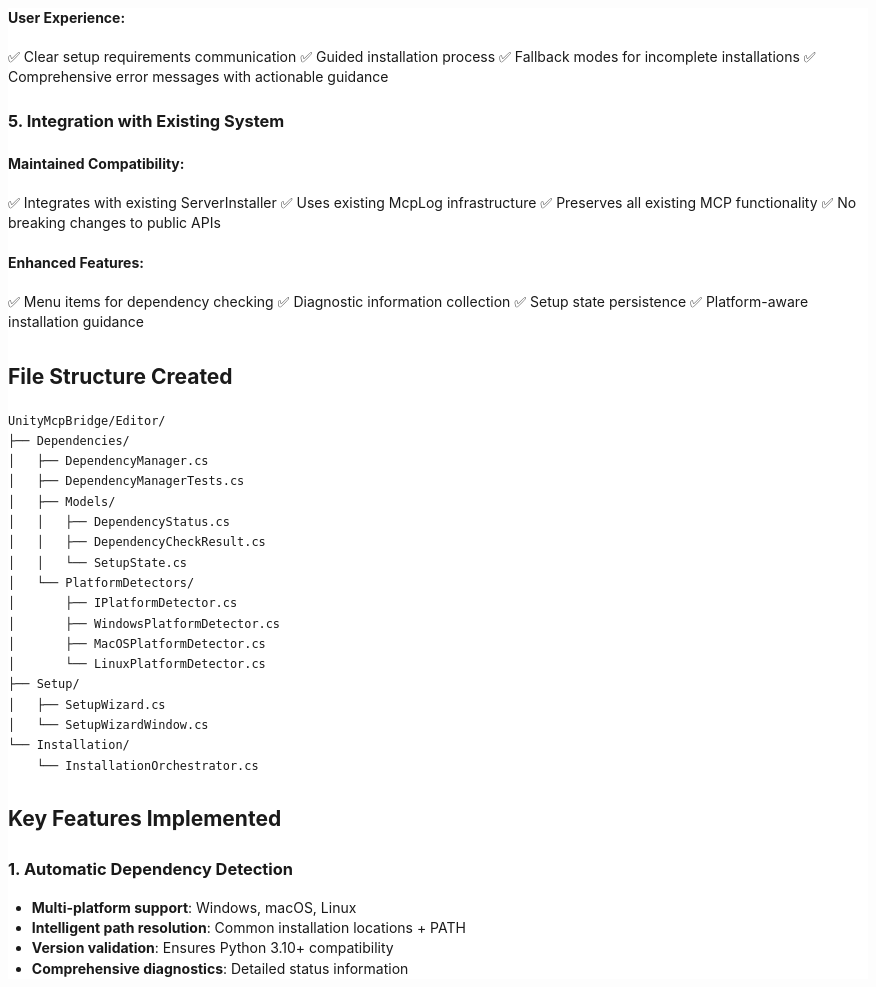 #### User Experience:
✅ Clear setup requirements communication
✅ Guided installation process
✅ Fallback modes for incomplete installations
✅ Comprehensive error messages with actionable guidance

### 5. Integration with Existing System
#### Maintained Compatibility:
✅ Integrates with existing ServerInstaller
✅ Uses existing McpLog infrastructure
✅ Preserves all existing MCP functionality
✅ No breaking changes to public APIs

#### Enhanced Features:
✅ Menu items for dependency checking
✅ Diagnostic information collection
✅ Setup state persistence
✅ Platform-aware installation guidance

## File Structure Created

```
UnityMcpBridge/Editor/
├── Dependencies/
│   ├── DependencyManager.cs
│   ├── DependencyManagerTests.cs
│   ├── Models/
│   │   ├── DependencyStatus.cs
│   │   ├── DependencyCheckResult.cs
│   │   └── SetupState.cs
│   └── PlatformDetectors/
│       ├── IPlatformDetector.cs
│       ├── WindowsPlatformDetector.cs
│       ├── MacOSPlatformDetector.cs
│       └── LinuxPlatformDetector.cs
├── Setup/
│   ├── SetupWizard.cs
│   └── SetupWizardWindow.cs
└── Installation/
    └── InstallationOrchestrator.cs
```

## Key Features Implemented

### 1. Automatic Dependency Detection
- **Multi-platform support**: Windows, macOS, Linux
- **Intelligent path resolution**: Common installation locations + PATH
- **Version validation**: Ensures Python 3.10+ compatibility
- **Comprehensive diagnostics**: Detailed status information
